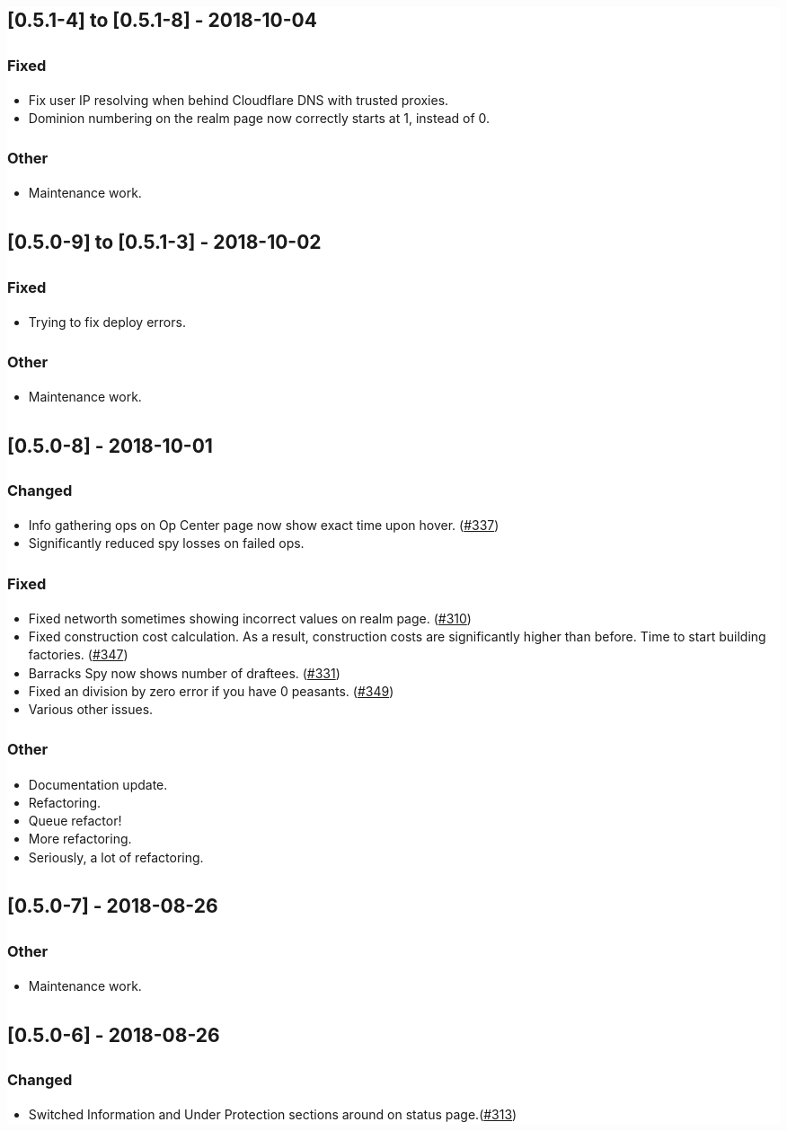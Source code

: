 ## [0.5.1-4] to [0.5.1-8] - 2018-10-04
### Fixed
- Fix user IP resolving when behind Cloudflare DNS with trusted proxies.
- Dominion numbering on the realm page now correctly starts at 1, instead of 0.

### Other
- Maintenance work.

## [0.5.0-9] to [0.5.1-3] - 2018-10-02
### Fixed
- Trying to fix deploy errors.

### Other
- Maintenance work.

## [0.5.0-8] - 2018-10-01
### Changed
- Info gathering ops on Op Center page now show exact time upon hover. ([#337](https://github.com/WaveHack/OpenDominion/issues/337))
- Significantly reduced spy losses on failed ops.

### Fixed
- Fixed networth sometimes showing incorrect values on realm page. ([#310](https://github.com/WaveHack/OpenDominion/issues/310))
- Fixed construction cost calculation. As a result, construction costs are significantly higher than before. Time to start building factories. ([#347](https://github.com/WaveHack/OpenDominion/issues/347))
- Barracks Spy now shows number of draftees. ([#331](https://github.com/WaveHack/OpenDominion/issues/331))
- Fixed an division by zero error if you have 0 peasants. ([#349](https://github.com/WaveHack/OpenDominion/issues/349))
- Various other issues.

### Other
- Documentation update.
- Refactoring.
- Queue refactor!
- More refactoring.
- Seriously, a lot of refactoring.

## [0.5.0-7] - 2018-08-26
### Other
- Maintenance work.

## [0.5.0-6] - 2018-08-26
### Changed
- Switched Information and Under Protection sections around on status page.([#313](https://github.com/WaveHack/OpenDominion/issues/313))


[Unreleased]: https://github.com/OpenDominion/OpenDominion/compare/1.4.3...HEAD
[1.4.3]: https://github.com/OpenDominion/OpenDominion/compare/1.4.2...1.4.3
[1.4.2]: https://github.com/OpenDominion/OpenDominion/compare/1.4.1...1.4.2
[1.4.1]: https://github.com/OpenDominion/OpenDominion/compare/1.4.0...1.4.1
[1.4.0]: https://github.com/OpenDominion/OpenDominion/compare/1.3.2...1.4.0
[1.3.2]: https://github.com/OpenDominion/OpenDominion/compare/1.3.1...1.3.2
[1.3.1]: https://github.com/OpenDominion/OpenDominion/compare/1.3.0...1.3.1
[1.3.0]: https://github.com/OpenDominion/OpenDominion/compare/1.2.5...1.3.0
[1.2.5]: https://github.com/OpenDominion/OpenDominion/compare/1.2.4...1.2.5
[1.2.4]: https://github.com/OpenDominion/OpenDominion/compare/1.2.3...1.2.4
[1.2.3]: https://github.com/OpenDominion/OpenDominion/compare/1.2.2...1.2.3
[1.2.2]: https://github.com/OpenDominion/OpenDominion/compare/1.2.1...1.2.2
[1.2.1]: https://github.com/OpenDominion/OpenDominion/compare/1.2.0...1.2.1
[1.2.0]: https://github.com/OpenDominion/OpenDominion/compare/1.1.8...1.2.0
[1.1.8]: https://github.com/OpenDominion/OpenDominion/compare/1.1.7...1.1.8
[1.1.7]: https://github.com/OpenDominion/OpenDominion/compare/1.1.6...1.1.7
[1.1.6]: https://github.com/OpenDominion/OpenDominion/compare/1.1.5...1.1.6
[1.1.5]: https://github.com/OpenDominion/OpenDominion/compare/1.1.4...1.1.5
[1.1.4]: https://github.com/OpenDominion/OpenDominion/compare/1.1.3...1.1.4
[1.1.3]: https://github.com/OpenDominion/OpenDominion/compare/1.1.2...1.1.3
[1.1.2]: https://github.com/OpenDominion/OpenDominion/compare/1.1.1...1.1.2
[1.1.1]: https://github.com/OpenDominion/OpenDominion/compare/1.1.0...1.1.1
[1.1.0]: https://github.com/OpenDominion/OpenDominion/compare/1.0.10...1.1.0
[1.0.10]: https://github.com/OpenDominion/OpenDominion/compare/1.0.9...1.0.10
[1.0.9]: https://github.com/OpenDominion/OpenDominion/compare/1.0.8...1.0.9
[1.0.8]: https://github.com/OpenDominion/OpenDominion/compare/1.0.7...1.0.8
[1.0.7]: https://github.com/OpenDominion/OpenDominion/compare/1.0.6...1.0.7
[1.0.6]: https://github.com/OpenDominion/OpenDominion/compare/1.0.5...1.0.6
[1.0.5]: https://github.com/OpenDominion/OpenDominion/compare/1.0.4...1.0.5
[1.0.4]: https://github.com/OpenDominion/OpenDominion/compare/1.0.3...1.0.4
[1.0.3]: https://github.com/OpenDominion/OpenDominion/compare/1.0.2...1.0.3
[1.0.2]: https://github.com/OpenDominion/OpenDominion/compare/1.0.1...1.0.2
[1.0.1]: https://github.com/OpenDominion/OpenDominion/compare/1.0.0...1.0.1
[1.0.0]: https://github.com/OpenDominion/OpenDominion/compare/0.10.0-8...1.0.0